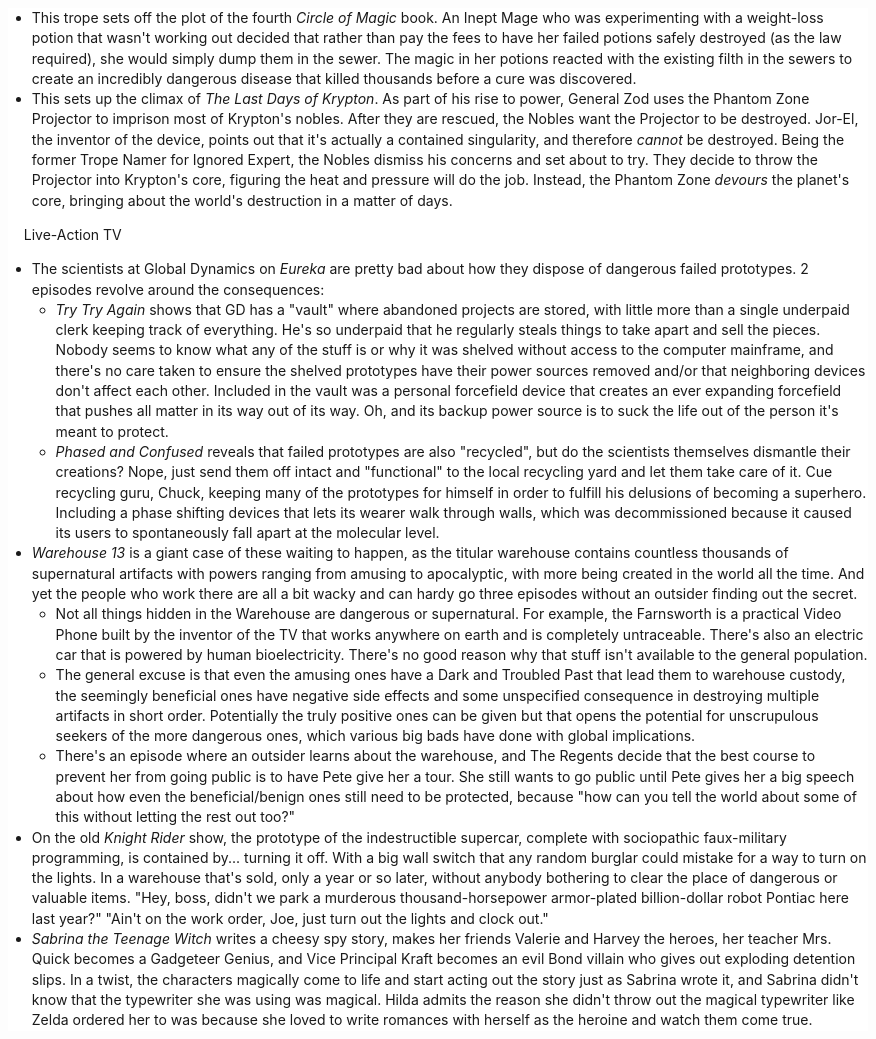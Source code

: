 -   This trope sets off the plot of the fourth _Circle of Magic_ book. An Inept Mage who was experimenting with a weight-loss potion that wasn't working out decided that rather than pay the fees to have her failed potions safely destroyed (as the law required), she would simply dump them in the sewer. The magic in her potions reacted with the existing filth in the sewers to create an incredibly dangerous disease that killed thousands before a cure was discovered.
-   This sets up the climax of _The Last Days of Krypton_. As part of his rise to power, General Zod uses the Phantom Zone Projector to imprison most of Krypton's nobles. After they are rescued, the Nobles want the Projector to be destroyed. Jor-El, the inventor of the device, points out that it's actually a contained singularity, and therefore _cannot_ be destroyed. Being the former Trope Namer for Ignored Expert, the Nobles dismiss his concerns and set about to try. They decide to throw the Projector into Krypton's core, figuring the heat and pressure will do the job. Instead, the Phantom Zone _devours_ the planet's core, bringing about the world's destruction in a matter of days.

    Live-Action TV 

-   The scientists at Global Dynamics on _Eureka_ are pretty bad about how they dispose of dangerous failed prototypes. 2 episodes revolve around the consequences:
    -   _Try Try Again_ shows that GD has a "vault" where abandoned projects are stored, with little more than a single underpaid clerk keeping track of everything. He's so underpaid that he regularly steals things to take apart and sell the pieces. Nobody seems to know what any of the stuff is or why it was shelved without access to the computer mainframe, and there's no care taken to ensure the shelved prototypes have their power sources removed and/or that neighboring devices don't affect each other. Included in the vault was a personal forcefield device that creates an ever expanding forcefield that pushes all matter in its way out of its way. Oh, and its backup power source is to suck the life out of the person it's meant to protect.
    -   _Phased and Confused_ reveals that failed prototypes are also "recycled", but do the scientists themselves dismantle their creations? Nope, just send them off intact and "functional" to the local recycling yard and let them take care of it. Cue recycling guru, Chuck, keeping many of the prototypes for himself in order to fulfill his delusions of becoming a superhero. Including a phase shifting devices that lets its wearer walk through walls, which was decommissioned because it caused its users to spontaneously fall apart at the molecular level.
-   _Warehouse 13_ is a giant case of these waiting to happen, as the titular warehouse contains countless thousands of supernatural artifacts with powers ranging from amusing to apocalyptic, with more being created in the world all the time. And yet the people who work there are all a bit wacky and can hardy go three episodes without an outsider finding out the secret.
    -   Not all things hidden in the Warehouse are dangerous or supernatural. For example, the Farnsworth is a practical Video Phone built by the inventor of the TV that works anywhere on earth and is completely untraceable. There's also an electric car that is powered by human bioelectricity. There's no good reason why that stuff isn't available to the general population.
    -   The general excuse is that even the amusing ones have a Dark and Troubled Past that lead them to warehouse custody, the seemingly beneficial ones have negative side effects and some unspecified consequence in destroying multiple artifacts in short order. Potentially the truly positive ones can be given but that opens the potential for unscrupulous seekers of the more dangerous ones, which various big bads have done with global implications.
    -   There's an episode where an outsider learns about the warehouse, and The Regents decide that the best course to prevent her from going public is to have Pete give her a tour. She still wants to go public until Pete gives her a big speech about how even the beneficial/benign ones still need to be protected, because "how can you tell the world about some of this without letting the rest out too?"
-   On the old _Knight Rider_ show, the prototype of the indestructible supercar, complete with sociopathic faux-military programming, is contained by... turning it off. With a big wall switch that any random burglar could mistake for a way to turn on the lights. In a warehouse that's sold, only a year or so later, without anybody bothering to clear the place of dangerous or valuable items. "Hey, boss, didn't we park a murderous thousand-horsepower armor-plated billion-dollar robot Pontiac here last year?" "Ain't on the work order, Joe, just turn out the lights and clock out."
-   _Sabrina the Teenage Witch_ writes a cheesy spy story, makes her friends Valerie and Harvey the heroes, her teacher Mrs. Quick becomes a Gadgeteer Genius, and Vice Principal Kraft becomes an evil Bond villain who gives out exploding detention slips. In a twist, the characters magically come to life and start acting out the story just as Sabrina wrote it, and Sabrina didn't know that the typewriter she was using was magical. Hilda admits the reason she didn't throw out the magical typewriter like Zelda ordered her to was because she loved to write romances with herself as the heroine and watch them come true.